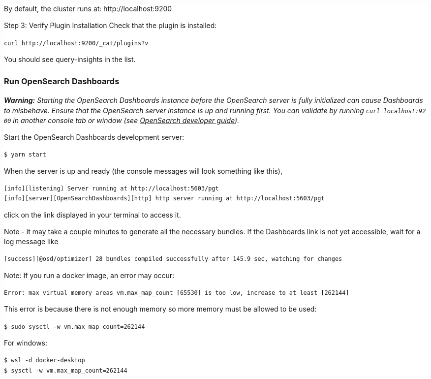  By default, the cluster runs at: http://localhost:9200

Step 3: Verify Plugin Installation
Check that the plugin is installed:

```
curl http://localhost:9200/_cat/plugins?v
```

You should see query-insights in the list.




### Run OpenSearch Dashboards

_**Warning:** Starting the OpenSearch Dashboards instance before the OpenSearch server is fully initialized can cause Dashboards to misbehave. Ensure that the OpenSearch server instance is up and running first. You can validate by running `curl localhost:9200` in another console tab or window (see [OpenSearch developer guide](https://github.com/opensearch-project/OpenSearch/blob/main/DEVELOPER_GUIDE.md#run-opensearch))._

Start the OpenSearch Dashboards development server:

```bash
$ yarn start
```

When the server is up and ready (the console messages will look something like this),

```
[info][listening] Server running at http://localhost:5603/pgt
[info][server][OpenSearchDashboards][http] http server running at http://localhost:5603/pgt
```

click on the link displayed in your terminal to
access it.

Note - it may take a couple minutes to generate all the necessary bundles. If the Dashboards link is not yet accessible, wait for a log message like

```
[success][@osd/optimizer] 28 bundles compiled successfully after 145.9 sec, watching for changes
```

Note: If you run a docker image, an error may occur:

```
Error: max virtual memory areas vm.max_map_count [65530] is too low, increase to at least [262144]
```

This error is because there is not enough memory so more memory must be allowed to be used:

```
$ sudo sysctl -w vm.max_map_count=262144
```

For windows:

```
$ wsl -d docker-desktop
$ sysctl -w vm.max_map_count=262144
```
